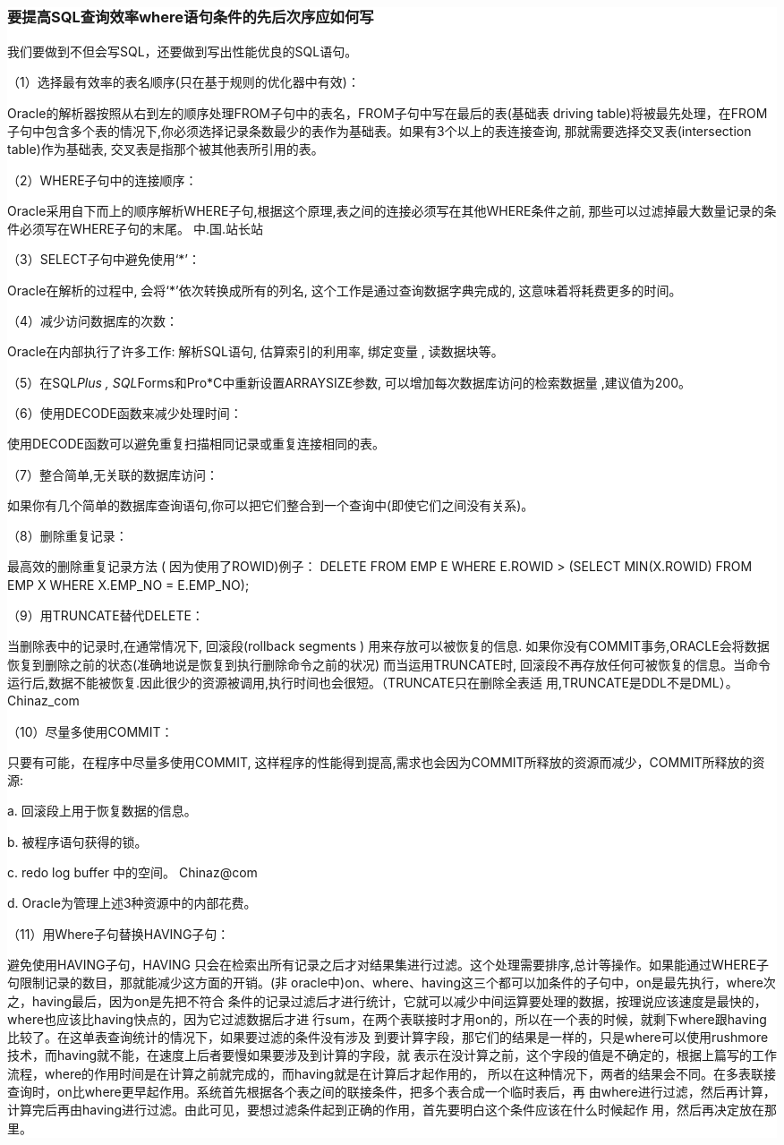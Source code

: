 ### 要提高SQL查询效率where语句条件的先后次序应如何写

我们要做到不但会写SQL，还要做到写出性能优良的SQL语句。


（1）选择最有效率的表名顺序(只在基于规则的优化器中有效)： 

Oracle的解析器按照从右到左的顺序处理FROM子句中的表名，FROM子句中写在最后的表(基础表 driving table)将被最先处理，在FROM子句中包含多个表的情况下,你必须选择记录条数最少的表作为基础表。如果有3个以上的表连接查询, 那就需要选择交叉表(intersection table)作为基础表, 交叉表是指那个被其他表所引用的表。

（2）WHERE子句中的连接顺序： 

Oracle采用自下而上的顺序解析WHERE子句,根据这个原理,表之间的连接必须写在其他WHERE条件之前, 那些可以过滤掉最大数量记录的条件必须写在WHERE子句的末尾。 中.国.站长站

（3）SELECT子句中避免使用‘*’：

Oracle在解析的过程中, 会将‘*’依次转换成所有的列名, 这个工作是通过查询数据字典完成的, 这意味着将耗费更多的时间。

（4）减少访问数据库的次数：

Oracle在内部执行了许多工作: 解析SQL语句, 估算索引的利用率, 绑定变量 , 读数据块等。

（5）在SQL*Plus , SQL*Forms和Pro*C中重新设置ARRAYSIZE参数, 可以增加每次数据库访问的检索数据量 ,建议值为200。


（6）使用DECODE函数来减少处理时间： 

使用DECODE函数可以避免重复扫描相同记录或重复连接相同的表。 

（7）整合简单,无关联的数据库访问：


如果你有几个简单的数据库查询语句,你可以把它们整合到一个查询中(即使它们之间没有关系)。


（8）删除重复记录： 

最高效的删除重复记录方法 ( 因为使用了ROWID)例子： 
DELETE FROM EMP E WHERE E.ROWID > (SELECT MIN(X.ROWID) FROM EMP X WHERE X.EMP_NO = E.EMP_NO);

（9）用TRUNCATE替代DELETE： 

当删除表中的记录时,在通常情况下, 回滚段(rollback segments ) 用来存放可以被恢复的信息. 如果你没有COMMIT事务,ORACLE会将数据恢复到删除之前的状态(准确地说是恢复到执行删除命令之前的状况) 而当运用TRUNCATE时, 回滚段不再存放任何可被恢复的信息。当命令运行后,数据不能被恢复.因此很少的资源被调用,执行时间也会很短。（TRUNCATE只在删除全表适 用,TRUNCATE是DDL不是DML）。 Chinaz_com

（10）尽量多使用COMMIT：

只要有可能，在程序中尽量多使用COMMIT, 这样程序的性能得到提高,需求也会因为COMMIT所释放的资源而减少，COMMIT所释放的资源:

a. 回滚段上用于恢复数据的信息。

b. 被程序语句获得的锁。

c. redo log buffer 中的空间。 Chinaz@com

d. Oracle为管理上述3种资源中的内部花费。


（11）用Where子句替换HAVING子句： 

避免使用HAVING子句，HAVING 只会在检索出所有记录之后才对结果集进行过滤。这个处理需要排序,总计等操作。如果能通过WHERE子句限制记录的数目，那就能减少这方面的开销。(非 oracle中)on、where、having这三个都可以加条件的子句中，on是最先执行，where次之，having最后，因为on是先把不符合 条件的记录过滤后才进行统计，它就可以减少中间运算要处理的数据，按理说应该速度是最快的，where也应该比having快点的，因为它过滤数据后才进 行sum，在两个表联接时才用on的，所以在一个表的时候，就剩下where跟having比较了。在这单表查询统计的情况下，如果要过滤的条件没有涉及 到要计算字段，那它们的结果是一样的，只是where可以使用rushmore技术，而having就不能，在速度上后者要慢如果要涉及到计算的字段，就 表示在没计算之前，这个字段的值是不确定的，根据上篇写的工作流程，where的作用时间是在计算之前就完成的，而having就是在计算后才起作用的， 所以在这种情况下，两者的结果会不同。在多表联接查询时，on比where更早起作用。系统首先根据各个表之间的联接条件，把多个表合成一个临时表后，再 由where进行过滤，然后再计算，计算完后再由having进行过滤。由此可见，要想过滤条件起到正确的作用，首先要明白这个条件应该在什么时候起作 用，然后再决定放在那里。
